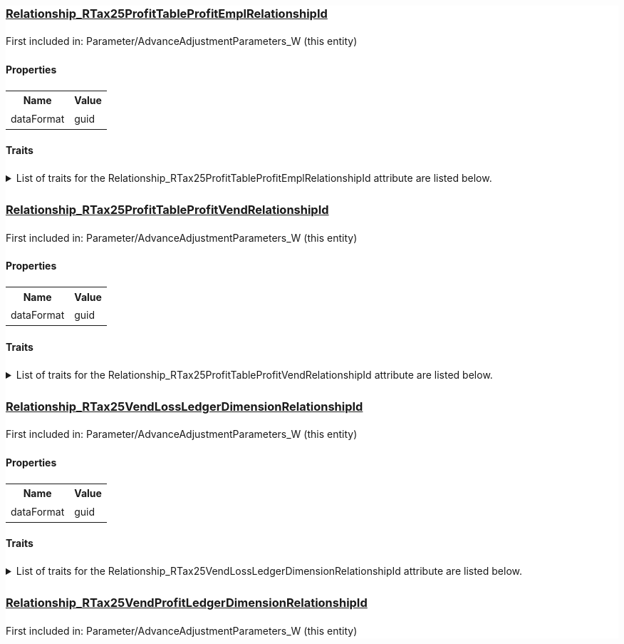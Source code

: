 ### <a href=#Relationship_RTax25ProfitTableProfitEmplRelationshipId name="Relationship_RTax25ProfitTableProfitEmplRelationshipId">Relationship_RTax25ProfitTableProfitEmplRelationshipId</a>

First included in: Parameter/AdvanceAdjustmentParameters_W (this entity)  

#### Properties

<table><tr><th>Name</th><th>Value</th></tr><tr><td>dataFormat</td><td>guid</td></tr></table>

#### Traits

<details><summary>List of traits for the Relationship_RTax25ProfitTableProfitEmplRelationshipId attribute are listed below.</summary></details>

### <a href=#Relationship_RTax25ProfitTableProfitVendRelationshipId name="Relationship_RTax25ProfitTableProfitVendRelationshipId">Relationship_RTax25ProfitTableProfitVendRelationshipId</a>

First included in: Parameter/AdvanceAdjustmentParameters_W (this entity)  

#### Properties

<table><tr><th>Name</th><th>Value</th></tr><tr><td>dataFormat</td><td>guid</td></tr></table>

#### Traits

<details><summary>List of traits for the Relationship_RTax25ProfitTableProfitVendRelationshipId attribute are listed below.</summary></details>

### <a href=#Relationship_RTax25VendLossLedgerDimensionRelationshipId name="Relationship_RTax25VendLossLedgerDimensionRelationshipId">Relationship_RTax25VendLossLedgerDimensionRelationshipId</a>

First included in: Parameter/AdvanceAdjustmentParameters_W (this entity)  

#### Properties

<table><tr><th>Name</th><th>Value</th></tr><tr><td>dataFormat</td><td>guid</td></tr></table>

#### Traits

<details><summary>List of traits for the Relationship_RTax25VendLossLedgerDimensionRelationshipId attribute are listed below.</summary></details>

### <a href=#Relationship_RTax25VendProfitLedgerDimensionRelationshipId name="Relationship_RTax25VendProfitLedgerDimensionRelationshipId">Relationship_RTax25VendProfitLedgerDimensionRelationshipId</a>

First included in: Parameter/AdvanceAdjustmentParameters_W (this entity)  
